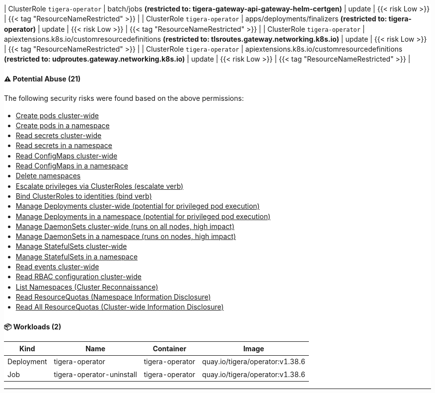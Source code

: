 | ClusterRole `tigera-operator` | batch/jobs **(restricted to: tigera-gateway-api-gateway-helm-certgen)**                                          | update                                                          | {{< risk Low >}}      | {{< tag "ResourceNameRestricted" >}}                                                                                                                                                  |
| ClusterRole `tigera-operator` | apps/deployments/finalizers **(restricted to: tigera-operator)**                                                 | update                                                          | {{< risk Low >}}      | {{< tag "ResourceNameRestricted" >}}                                                                                                                                                  |
| ClusterRole `tigera-operator` | apiextensions.k8s.io/customresourcedefinitions **(restricted to: tlsroutes.gateway.networking.k8s.io)**          | update                                                          | {{< risk Low >}}      | {{< tag "ResourceNameRestricted" >}}                                                                                                                                                  |
| ClusterRole `tigera-operator` | apiextensions.k8s.io/customresourcedefinitions **(restricted to: udproutes.gateway.networking.k8s.io)**          | update                                                          | {{< risk Low >}}      | {{< tag "ResourceNameRestricted" >}}                                                                                                                                                  |

#### ⚠️ Potential Abuse (21)

The following security risks were found based on the above permissions:

- [Create pods cluster-wide](/rules/1006)
- [Create pods in a namespace](/rules/1007)
- [Read secrets cluster-wide](/rules/1010)
- [Read secrets in a namespace](/rules/1011)
- [Read ConfigMaps cluster-wide](/rules/1022)
- [Read ConfigMaps in a namespace](/rules/1023)
- [Delete namespaces](/rules/1026)
- [Escalate privileges via ClusterRoles (escalate verb)](/rules/1031)
- [Bind ClusterRoles to identities (bind verb)](/rules/1032)
- [Manage Deployments cluster-wide (potential for privileged pod execution)](/rules/1033)
- [Manage Deployments in a namespace (potential for privileged pod execution)](/rules/1034)
- [Manage DaemonSets cluster-wide (runs on all nodes, high impact)](/rules/1035)
- [Manage DaemonSets in a namespace (runs on nodes, high impact)](/rules/1036)
- [Manage StatefulSets cluster-wide](/rules/1037)
- [Manage StatefulSets in a namespace](/rules/1038)
- [Read events cluster-wide](/rules/1070)
- [Read RBAC configuration cluster-wide](/rules/1077)
- [List Namespaces (Cluster Reconnaissance)](/rules/1082)
- [Read ResourceQuotas (Namespace Information Disclosure)](/rules/1088)
- [Read All ResourceQuotas (Cluster-wide Information Disclosure)](/rules/1089)

#### 📦 Workloads (2)

| Kind       | Name                      | Container       | Image                           |
| ---------- | ------------------------- | --------------- | ------------------------------- |
| Deployment | tigera-operator           | tigera-operator | quay.io/tigera/operator:v1.38.6 |
| Job        | tigera-operator-uninstall | tigera-operator | quay.io/tigera/operator:v1.38.6 |

---
